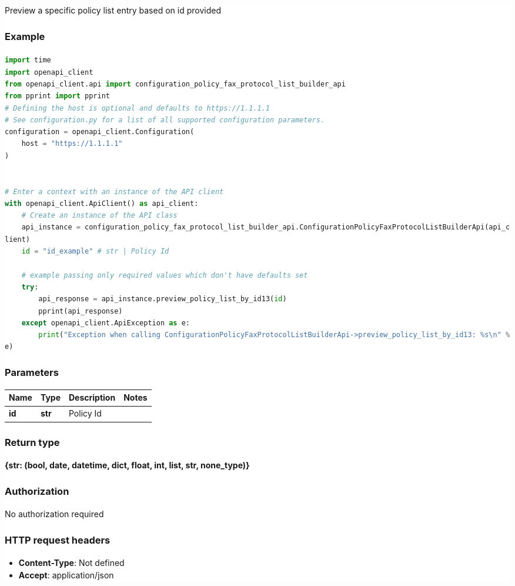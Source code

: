 

Preview a specific policy list entry based on id provided

### Example


```python
import time
import openapi_client
from openapi_client.api import configuration_policy_fax_protocol_list_builder_api
from pprint import pprint
# Defining the host is optional and defaults to https://1.1.1.1
# See configuration.py for a list of all supported configuration parameters.
configuration = openapi_client.Configuration(
    host = "https://1.1.1.1"
)


# Enter a context with an instance of the API client
with openapi_client.ApiClient() as api_client:
    # Create an instance of the API class
    api_instance = configuration_policy_fax_protocol_list_builder_api.ConfigurationPolicyFaxProtocolListBuilderApi(api_client)
    id = "id_example" # str | Policy Id

    # example passing only required values which don't have defaults set
    try:
        api_response = api_instance.preview_policy_list_by_id13(id)
        pprint(api_response)
    except openapi_client.ApiException as e:
        print("Exception when calling ConfigurationPolicyFaxProtocolListBuilderApi->preview_policy_list_by_id13: %s\n" % e)
```


### Parameters

Name | Type | Description  | Notes
------------- | ------------- | ------------- | -------------
 **id** | **str**| Policy Id |

### Return type

**{str: (bool, date, datetime, dict, float, int, list, str, none_type)}**

### Authorization

No authorization required

### HTTP request headers

 - **Content-Type**: Not defined
 - **Accept**: application/json
